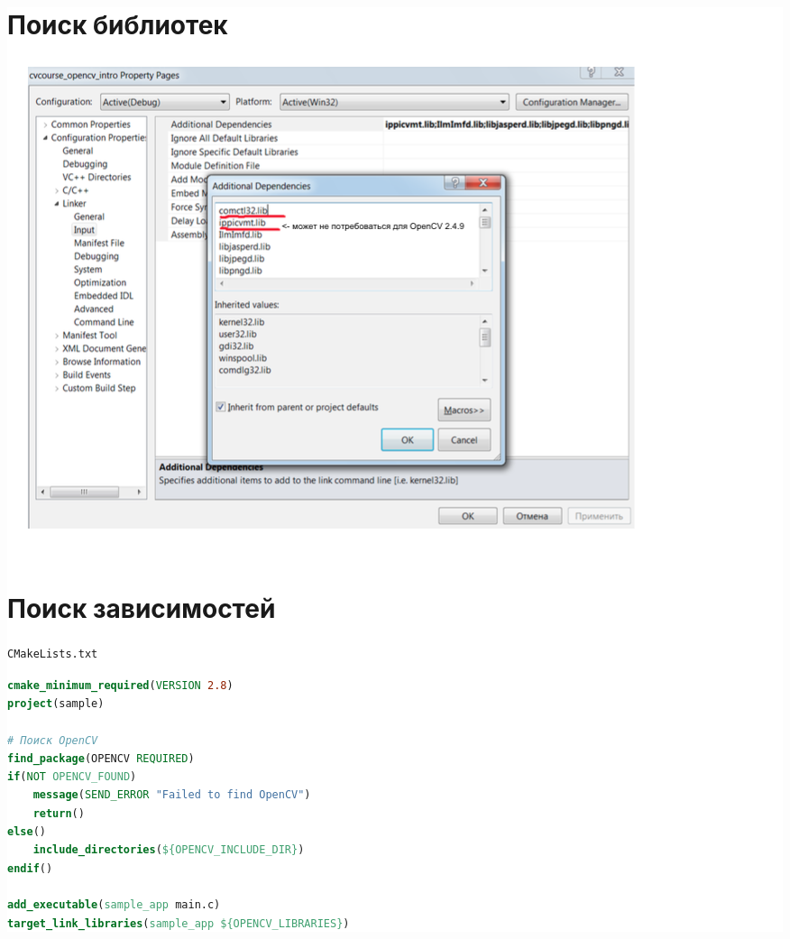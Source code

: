 # Поиск библиотек

![](./pix/opencv.png)

# Поиск зависимостей

`CMakeLists.txt`

```cmake
cmake_minimum_required(VERSION 2.8)
project(sample)

# Поиск OpenCV
find_package(OPENCV REQUIRED)
if(NOT OPENCV_FOUND)
    message(SEND_ERROR "Failed to find OpenCV")
    return()
else()
    include_directories(${OPENCV_INCLUDE_DIR})
endif()

add_executable(sample_app main.c)
target_link_libraries(sample_app ${OPENCV_LIBRARIES})
```
